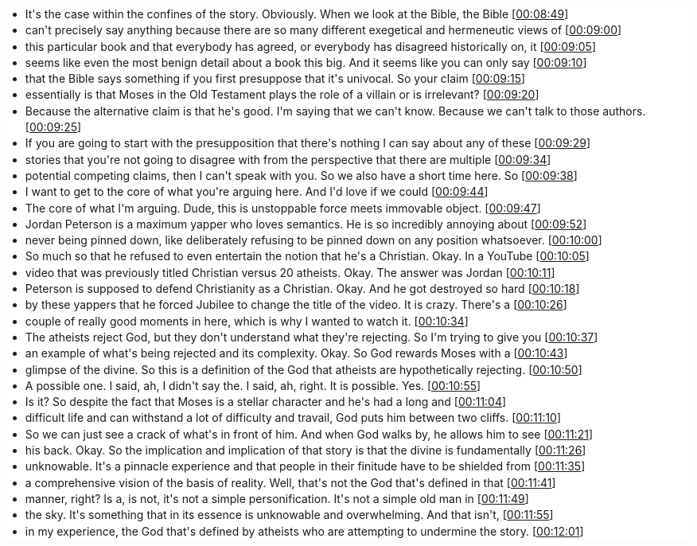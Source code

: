 *  It's the case within the confines of the story. Obviously. When we look at the Bible, the Bible [[00:08:49](https://www.youtube.com/watch?v=tlHJlTaM7cg&t=529.6s)]
*  can't precisely say anything because there are so many different exegetical and hermeneutic views of [[00:09:00](https://www.youtube.com/watch?v=tlHJlTaM7cg&t=540.32s)]
*  this particular book and that everybody has agreed, or everybody has disagreed historically on, it [[00:09:05](https://www.youtube.com/watch?v=tlHJlTaM7cg&t=545.2s)]
*  seems like even the most benign detail about a book this big. And it seems like you can only say [[00:09:10](https://www.youtube.com/watch?v=tlHJlTaM7cg&t=550.4s)]
*  that the Bible says something if you first presuppose that it's univocal. So your claim [[00:09:15](https://www.youtube.com/watch?v=tlHJlTaM7cg&t=555.68s)]
*  essentially is that Moses in the Old Testament plays the role of a villain or is irrelevant? [[00:09:20](https://www.youtube.com/watch?v=tlHJlTaM7cg&t=560.4799999999999s)]
*  Because the alternative claim is that he's good. I'm saying that we can't know. Because we can't talk to those authors. [[00:09:25](https://www.youtube.com/watch?v=tlHJlTaM7cg&t=565.12s)]
*  If you are going to start with the presupposition that there's nothing I can say about any of these [[00:09:29](https://www.youtube.com/watch?v=tlHJlTaM7cg&t=569.3599999999999s)]
*  stories that you're not going to disagree with from the perspective that there are multiple [[00:09:34](https://www.youtube.com/watch?v=tlHJlTaM7cg&t=574.2399999999999s)]
*  potential competing claims, then I can't speak with you. So we also have a short time here. So [[00:09:38](https://www.youtube.com/watch?v=tlHJlTaM7cg&t=578.9599999999999s)]
*  I want to get to the core of what you're arguing here. And I'd love if we could [[00:09:44](https://www.youtube.com/watch?v=tlHJlTaM7cg&t=584.72s)]
*  The core of what I'm arguing. Dude, this is unstoppable force meets immovable object. [[00:09:47](https://www.youtube.com/watch?v=tlHJlTaM7cg&t=587.76s)]
*  Jordan Peterson is a maximum yapper who loves semantics. He is so incredibly annoying about [[00:09:52](https://www.youtube.com/watch?v=tlHJlTaM7cg&t=592.1600000000001s)]
*  never being pinned down, like deliberately refusing to be pinned down on any position whatsoever. [[00:10:00](https://www.youtube.com/watch?v=tlHJlTaM7cg&t=600.4s)]
*  So much so that he refused to even entertain the notion that he's a Christian. Okay. In a YouTube [[00:10:05](https://www.youtube.com/watch?v=tlHJlTaM7cg&t=605.6s)]
*  video that was previously titled Christian versus 20 atheists. Okay. The answer was Jordan [[00:10:11](https://www.youtube.com/watch?v=tlHJlTaM7cg&t=611.52s)]
*  Peterson is supposed to defend Christianity as a Christian. Okay. And he got destroyed so hard [[00:10:18](https://www.youtube.com/watch?v=tlHJlTaM7cg&t=618.56s)]
*  by these yappers that he forced Jubilee to change the title of the video. It is crazy. There's a [[00:10:26](https://www.youtube.com/watch?v=tlHJlTaM7cg&t=626.96s)]
*  couple of really good moments in here, which is why I wanted to watch it. [[00:10:34](https://www.youtube.com/watch?v=tlHJlTaM7cg&t=634.0s)]
*  The atheists reject God, but they don't understand what they're rejecting. So I'm trying to give you [[00:10:37](https://www.youtube.com/watch?v=tlHJlTaM7cg&t=637.76s)]
*  an example of what's being rejected and its complexity. Okay. So God rewards Moses with a [[00:10:43](https://www.youtube.com/watch?v=tlHJlTaM7cg&t=643.2s)]
*  glimpse of the divine. So this is a definition of the God that atheists are hypothetically rejecting. [[00:10:50](https://www.youtube.com/watch?v=tlHJlTaM7cg&t=650.16s)]
*  A possible one. I said, ah, I didn't say the. I said, ah, right. It is possible. Yes. [[00:10:55](https://www.youtube.com/watch?v=tlHJlTaM7cg&t=655.6s)]
*  Is it? So despite the fact that Moses is a stellar character and he's had a long and [[00:11:04](https://www.youtube.com/watch?v=tlHJlTaM7cg&t=664.16s)]
*  difficult life and can withstand a lot of difficulty and travail, God puts him between two cliffs. [[00:11:10](https://www.youtube.com/watch?v=tlHJlTaM7cg&t=670.72s)]
*  So we can just see a crack of what's in front of him. And when God walks by, he allows him to see [[00:11:21](https://www.youtube.com/watch?v=tlHJlTaM7cg&t=681.76s)]
*  his back. Okay. So the implication and implication of that story is that the divine is fundamentally [[00:11:26](https://www.youtube.com/watch?v=tlHJlTaM7cg&t=686.96s)]
*  unknowable. It's a pinnacle experience and that people in their finitude have to be shielded from [[00:11:35](https://www.youtube.com/watch?v=tlHJlTaM7cg&t=695.12s)]
*  a comprehensive vision of the basis of reality. Well, that's not the God that's defined in that [[00:11:41](https://www.youtube.com/watch?v=tlHJlTaM7cg&t=701.6800000000001s)]
*  manner, right? Is a, is not, it's not a simple personification. It's not a simple old man in [[00:11:49](https://www.youtube.com/watch?v=tlHJlTaM7cg&t=709.2800000000001s)]
*  the sky. It's something that in its essence is unknowable and overwhelming. And that isn't, [[00:11:55](https://www.youtube.com/watch?v=tlHJlTaM7cg&t=715.28s)]
*  in my experience, the God that's defined by atheists who are attempting to undermine the story. [[00:12:01](https://www.youtube.com/watch?v=tlHJlTaM7cg&t=721.68s)]